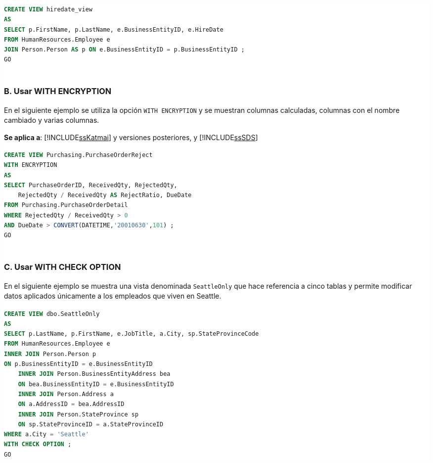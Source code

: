 ```sql
CREATE VIEW hiredate_view  
AS   
SELECT p.FirstName, p.LastName, e.BusinessEntityID, e.HireDate  
FROM HumanResources.Employee e   
JOIN Person.Person AS p ON e.BusinessEntityID = p.BusinessEntityID ;  
GO  
  
```  
  
### <a name="b-using-with-encryption"></a>B. Usar WITH ENCRYPTION  
 En el siguiente ejemplo se utiliza la opción `WITH ENCRYPTION` y se muestran columnas calculadas, columnas con el nombre cambiado y varias columnas.  
  
**Se aplica a**: [!INCLUDE[ssKatmai](../../includes/sskatmai-md.md)] y versiones posteriores, y [!INCLUDE[ssSDS](../../includes/sssds-md.md)]  
  
```sql
CREATE VIEW Purchasing.PurchaseOrderReject  
WITH ENCRYPTION  
AS  
SELECT PurchaseOrderID, ReceivedQty, RejectedQty,   
    RejectedQty / ReceivedQty AS RejectRatio, DueDate  
FROM Purchasing.PurchaseOrderDetail  
WHERE RejectedQty / ReceivedQty > 0  
AND DueDate > CONVERT(DATETIME,'20010630',101) ;  
GO  
  
```  
  
### <a name="c-using-with-check-option"></a>C. Usar WITH CHECK OPTION  
 En el siguiente ejemplo se muestra una vista denominada `SeattleOnly` que hace referencia a cinco tablas y permite modificar datos aplicados únicamente a los empleados que viven en Seattle.  
  
```sql
CREATE VIEW dbo.SeattleOnly  
AS  
SELECT p.LastName, p.FirstName, e.JobTitle, a.City, sp.StateProvinceCode  
FROM HumanResources.Employee e  
INNER JOIN Person.Person p  
ON p.BusinessEntityID = e.BusinessEntityID  
    INNER JOIN Person.BusinessEntityAddress bea   
    ON bea.BusinessEntityID = e.BusinessEntityID   
    INNER JOIN Person.Address a   
    ON a.AddressID = bea.AddressID  
    INNER JOIN Person.StateProvince sp   
    ON sp.StateProvinceID = a.StateProvinceID  
WHERE a.City = 'Seattle'  
WITH CHECK OPTION ;  
GO  
```  
  